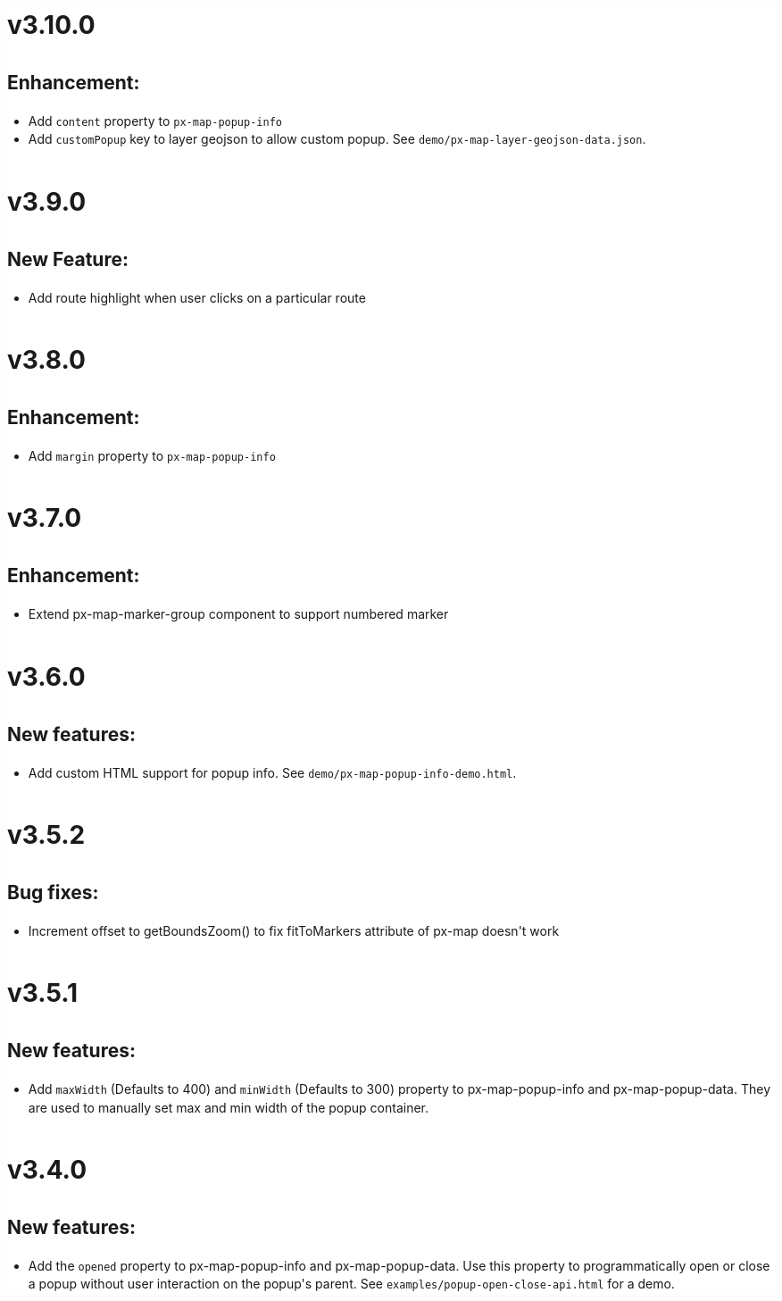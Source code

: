 v3.10.0
===================
## Enhancement:
* Add `content` property to `px-map-popup-info`
* Add `customPopup` key to layer geojson to allow custom popup. See `demo/px-map-layer-geojson-data.json`.

v3.9.0
===================
## New Feature:
* Add route highlight when user clicks on a particular route

v3.8.0
===================
## Enhancement:
* Add `margin` property to `px-map-popup-info`

v3.7.0
===================
## Enhancement:
* Extend px-map-marker-group component to support numbered marker

v3.6.0
===================
## New features:
* Add custom HTML support for popup info. See `demo/px-map-popup-info-demo.html`.

v3.5.2
===================
## Bug fixes:
* Increment offset to getBoundsZoom() to fix fitToMarkers attribute of px-map doesn't work

v3.5.1
===================
## New features:
* Add `maxWidth` (Defaults to 400) and `minWidth` (Defaults to 300) property to
  px-map-popup-info and px-map-popup-data. They are used to manually set max and
  min width of the popup container.

v3.4.0
===================
## New features:
* Add the `opened` property to px-map-popup-info and px-map-popup-data. Use this
  property to programmatically open or close a popup without user interaction
  on the popup's parent. See `examples/popup-open-close-api.html` for a demo.

